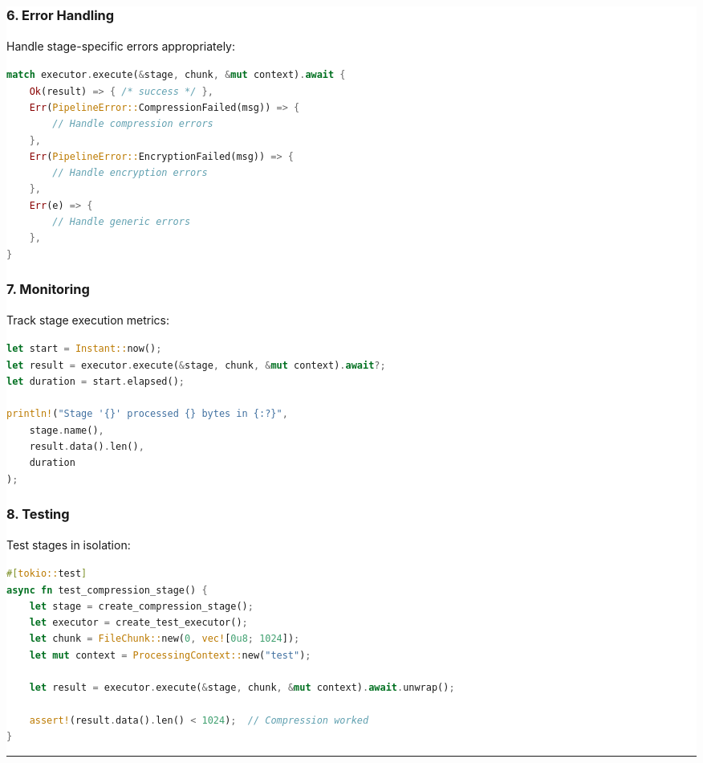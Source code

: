 ### 6. Error Handling

Handle stage-specific errors appropriately:

```rust
match executor.execute(&stage, chunk, &mut context).await {
    Ok(result) => { /* success */ },
    Err(PipelineError::CompressionFailed(msg)) => {
        // Handle compression errors
    },
    Err(PipelineError::EncryptionFailed(msg)) => {
        // Handle encryption errors
    },
    Err(e) => {
        // Handle generic errors
    },
}
```

### 7. Monitoring

Track stage execution metrics:

```rust
let start = Instant::now();
let result = executor.execute(&stage, chunk, &mut context).await?;
let duration = start.elapsed();

println!("Stage '{}' processed {} bytes in {:?}",
    stage.name(),
    result.data().len(),
    duration
);
```

### 8. Testing

Test stages in isolation:

```rust
#[tokio::test]
async fn test_compression_stage() {
    let stage = create_compression_stage();
    let executor = create_test_executor();
    let chunk = FileChunk::new(0, vec![0u8; 1024]);
    let mut context = ProcessingContext::new("test");

    let result = executor.execute(&stage, chunk, &mut context).await.unwrap();

    assert!(result.data().len() < 1024);  // Compression worked
}
```

---
